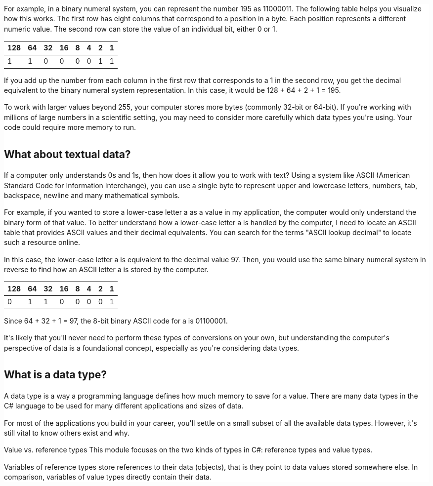 For example, in a binary numeral system, you can represent the number 195 as 11000011. The following table helps you visualize how this works. The first row has eight columns that correspond to a position in a byte. Each position represents a different numeric value. The second row can store the value of an individual bit, either 0 or 1.

| 128 | 64  | 32  | 16  | 8   | 4   | 2   | 1   |
| --- | --- | --- | --- | --- | --- | --- | --- |
| 1   | 1   | 0   | 0   | 0   | 0   | 1   | 1   |

If you add up the number from each column in the first row that corresponds to a 1 in the second row, you get the decimal equivalent to the binary numeral system representation. In this case, it would be 128 + 64 + 2 + 1 = 195.

To work with larger values beyond 255, your computer stores more bytes (commonly 32-bit or 64-bit). If you're working with millions of large numbers in a scientific setting, you may need to consider more carefully which data types you're using. Your code could require more memory to run.


## What about textual data?
If a computer only understands 0s and 1s, then how does it allow you to work with text? Using a system like ASCII (American Standard Code for Information Interchange), you can use a single byte to represent upper and lowercase letters, numbers, tab, backspace, newline and many mathematical symbols.

For example, if you wanted to store a lower-case letter a as a value in my application, the computer would only understand the binary form of that value. To better understand how a lower-case letter a is handled by the computer, I need to locate an ASCII table that provides ASCII values and their decimal equivalents. You can search for the terms "ASCII lookup decimal" to locate such a resource online.

In this case, the lower-case letter a is equivalent to the decimal value 97. Then, you would use the same binary numeral system in reverse to find how an ASCII letter a is stored by the computer.

| 128 | 64  | 32  | 16  | 8   | 4   | 2   | 1   |
| --- | --- | --- | --- | --- | --- | --- | --- |
| 0   | 1   | 1   | 0   | 0   | 0   | 0   | 1   |

Since 64 + 32 + 1 = 97, the 8-bit binary ASCII code for a is 01100001.

It's likely that you'll never need to perform these types of conversions on your own, but understanding the computer's perspective of data is a foundational concept, especially as you're considering data types.

## What is a data type?
A data type is a way a programming language defines how much memory to save for a value. There are many data types in the C# language to be used for many different applications and sizes of data.

For most of the applications you build in your career, you'll settle on a small subset of all the available data types. However, it's still vital to know others exist and why.

Value vs. reference types
This module focuses on the two kinds of types in C#: reference types and value types.

Variables of reference types store references to their data (objects), that is they point to data values stored somewhere else. In comparison, variables of value types directly contain their data. 
